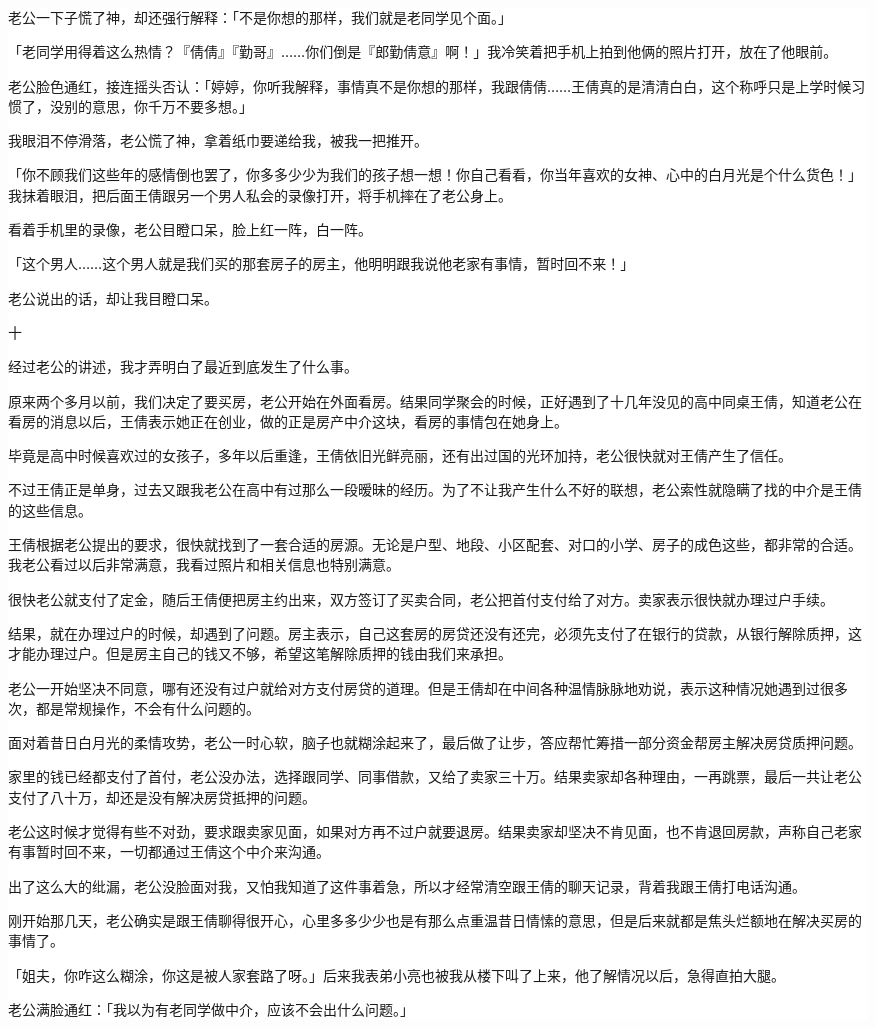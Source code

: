 老公一下子慌了神，却还强行解释：「不是你想的那样，我们就是老同学见个面。」


「老同学用得着这么热情？『倩倩』『勤哥』……你们倒是『郎勤倩意』啊！」我冷笑着把手机上拍到他俩的照片打开，放在了他眼前。


老公脸色通红，接连摇头否认：「婷婷，你听我解释，事情真不是你想的那样，我跟倩倩……王倩真的是清清白白，这个称呼只是上学时候习惯了，没别的意思，你千万不要多想。」


我眼泪不停滑落，老公慌了神，拿着纸巾要递给我，被我一把推开。


「你不顾我们这些年的感情倒也罢了，你多多少少为我们的孩子想一想！你自己看看，你当年喜欢的女神、心中的白月光是个什么货色！」我抹着眼泪，把后面王倩跟另一个男人私会的录像打开，将手机摔在了老公身上。


看着手机里的录像，老公目瞪口呆，脸上红一阵，白一阵。


「这个男人……这个男人就是我们买的那套房子的房主，他明明跟我说他老家有事情，暂时回不来！」


老公说出的话，却让我目瞪口呆。


十


经过老公的讲述，我才弄明白了最近到底发生了什么事。


原来两个多月以前，我们决定了要买房，老公开始在外面看房。结果同学聚会的时候，正好遇到了十几年没见的高中同桌王倩，知道老公在看房的消息以后，王倩表示她正在创业，做的正是房产中介这块，看房的事情包在她身上。


毕竟是高中时候喜欢过的女孩子，多年以后重逢，王倩依旧光鲜亮丽，还有出过国的光环加持，老公很快就对王倩产生了信任。


不过王倩正是单身，过去又跟我老公在高中有过那么一段暧昧的经历。为了不让我产生什么不好的联想，老公索性就隐瞒了找的中介是王倩的这些信息。


王倩根据老公提出的要求，很快就找到了一套合适的房源。无论是户型、地段、小区配套、对口的小学、房子的成色这些，都非常的合适。我老公看过以后非常满意，我看过照片和相关信息也特别满意。


很快老公就支付了定金，随后王倩便把房主约出来，双方签订了买卖合同，老公把首付支付给了对方。卖家表示很快就办理过户手续。


结果，就在办理过户的时候，却遇到了问题。房主表示，自己这套房的房贷还没有还完，必须先支付了在银行的贷款，从银行解除质押，这才能办理过户。但是房主自己的钱又不够，希望这笔解除质押的钱由我们来承担。


老公一开始坚决不同意，哪有还没有过户就给对方支付房贷的道理。但是王倩却在中间各种温情脉脉地劝说，表示这种情况她遇到过很多次，都是常规操作，不会有什么问题的。


面对着昔日白月光的柔情攻势，老公一时心软，脑子也就糊涂起来了，最后做了让步，答应帮忙筹措一部分资金帮房主解决房贷质押问题。


家里的钱已经都支付了首付，老公没办法，选择跟同学、同事借款，又给了卖家三十万。结果卖家却各种理由，一再跳票，最后一共让老公支付了八十万，却还是没有解决房贷抵押的问题。


老公这时候才觉得有些不对劲，要求跟卖家见面，如果对方再不过户就要退房。结果卖家却坚决不肯见面，也不肯退回房款，声称自己老家有事暂时回不来，一切都通过王倩这个中介来沟通。


出了这么大的纰漏，老公没脸面对我，又怕我知道了这件事着急，所以才经常清空跟王倩的聊天记录，背着我跟王倩打电话沟通。


刚开始那几天，老公确实是跟王倩聊得很开心，心里多多少少也是有那么点重温昔日情愫的意思，但是后来就都是焦头烂额地在解决买房的事情了。


「姐夫，你咋这么糊涂，你这是被人家套路了呀。」后来我表弟小亮也被我从楼下叫了上来，他了解情况以后，急得直拍大腿。


老公满脸通红：「我以为有老同学做中介，应该不会出什么问题。」
